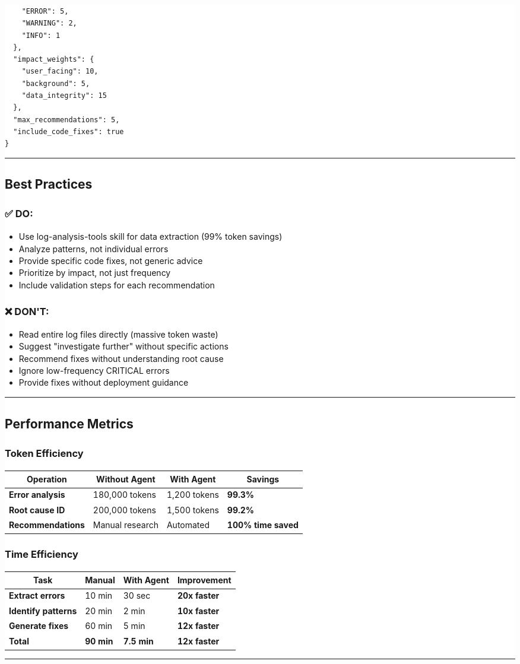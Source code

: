 ```
    "ERROR": 5,
    "WARNING": 2,
    "INFO": 1
  },
  "impact_weights": {
    "user_facing": 10,
    "background": 5,
    "data_integrity": 15
  },
  "max_recommendations": 5,
  "include_code_fixes": true
}
```

---

## Best Practices

### ✅ DO:
- Use log-analysis-tools skill for data extraction (99% token savings)
- Analyze patterns, not individual errors
- Provide specific code fixes, not generic advice
- Prioritize by impact, not just frequency
- Include validation steps for each recommendation

### ❌ DON'T:
- Read entire log files directly (massive token waste)
- Suggest "investigate further" without specific actions
- Recommend fixes without understanding root cause
- Ignore low-frequency CRITICAL errors
- Provide fixes without deployment guidance

---

## Performance Metrics

### Token Efficiency

| Operation | Without Agent | With Agent | Savings |
|-----------|---------------|------------|---------|
| **Error analysis** | 180,000 tokens | 1,200 tokens | **99.3%** |
| **Root cause ID** | 200,000 tokens | 1,500 tokens | **99.2%** |
| **Recommendations** | Manual research | Automated | **100% time saved** |

### Time Efficiency

| Task | Manual | With Agent | Improvement |
|------|--------|------------|-------------|
| **Extract errors** | 10 min | 30 sec | **20x faster** |
| **Identify patterns** | 20 min | 2 min | **10x faster** |
| **Generate fixes** | 60 min | 5 min | **12x faster** |
| **Total** | **90 min** | **7.5 min** | **12x faster** |

---